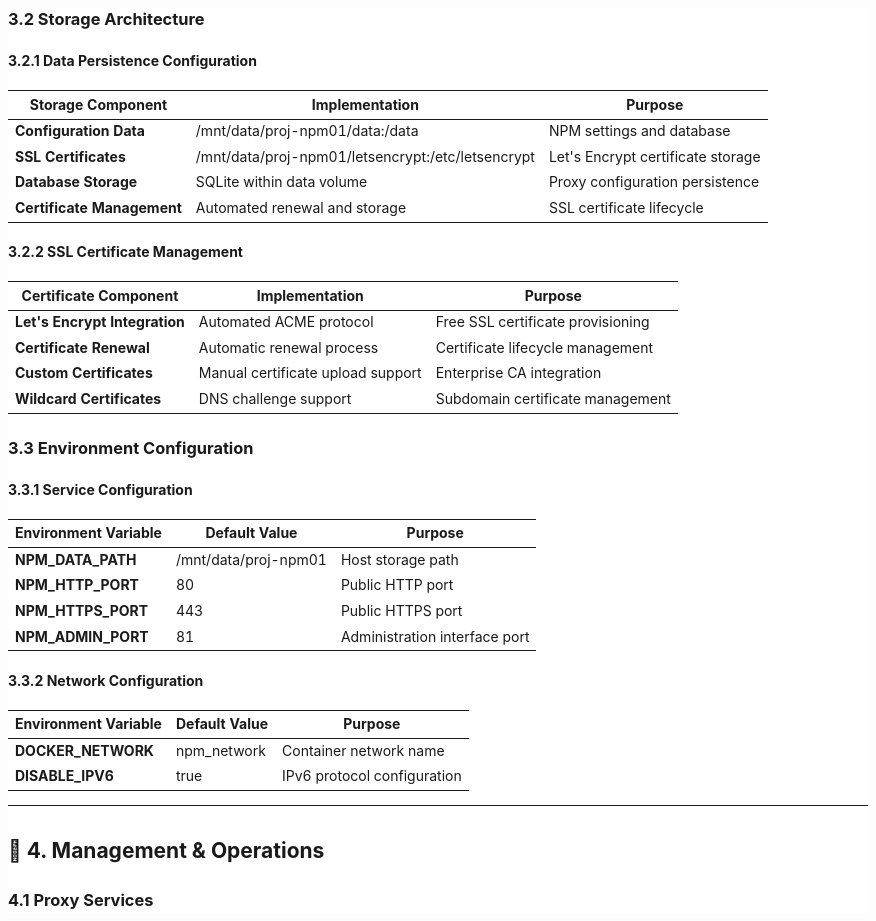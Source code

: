 ### **3.2 Storage Architecture**

#### **3.2.1 Data Persistence Configuration**

| **Storage Component** | **Implementation** | **Purpose** |
|----------------------|-------------------|-------------|
| **Configuration Data** | /mnt/data/proj-npm01/data:/data | NPM settings and database |
| **SSL Certificates** | /mnt/data/proj-npm01/letsencrypt:/etc/letsencrypt | Let's Encrypt certificate storage |
| **Database Storage** | SQLite within data volume | Proxy configuration persistence |
| **Certificate Management** | Automated renewal and storage | SSL certificate lifecycle |

#### **3.2.2 SSL Certificate Management**

| **Certificate Component** | **Implementation** | **Purpose** |
|--------------------------|-------------------|-------------|
| **Let's Encrypt Integration** | Automated ACME protocol | Free SSL certificate provisioning |
| **Certificate Renewal** | Automatic renewal process | Certificate lifecycle management |
| **Custom Certificates** | Manual certificate upload support | Enterprise CA integration |
| **Wildcard Certificates** | DNS challenge support | Subdomain certificate management |

### **3.3 Environment Configuration**

#### **3.3.1 Service Configuration**

| **Environment Variable** | **Default Value** | **Purpose** |
|-------------------------|------------------|-------------|
| **NPM_DATA_PATH** | /mnt/data/proj-npm01 | Host storage path |
| **NPM_HTTP_PORT** | 80 | Public HTTP port |
| **NPM_HTTPS_PORT** | 443 | Public HTTPS port |
| **NPM_ADMIN_PORT** | 81 | Administration interface port |

#### **3.3.2 Network Configuration**

| **Environment Variable** | **Default Value** | **Purpose** |
|-------------------------|------------------|-------------|
| **DOCKER_NETWORK** | npm_network | Container network name |
| **DISABLE_IPV6** | true | IPv6 protocol configuration |

---

## **🔧 4. Management & Operations**

### **4.1 Proxy Services**
